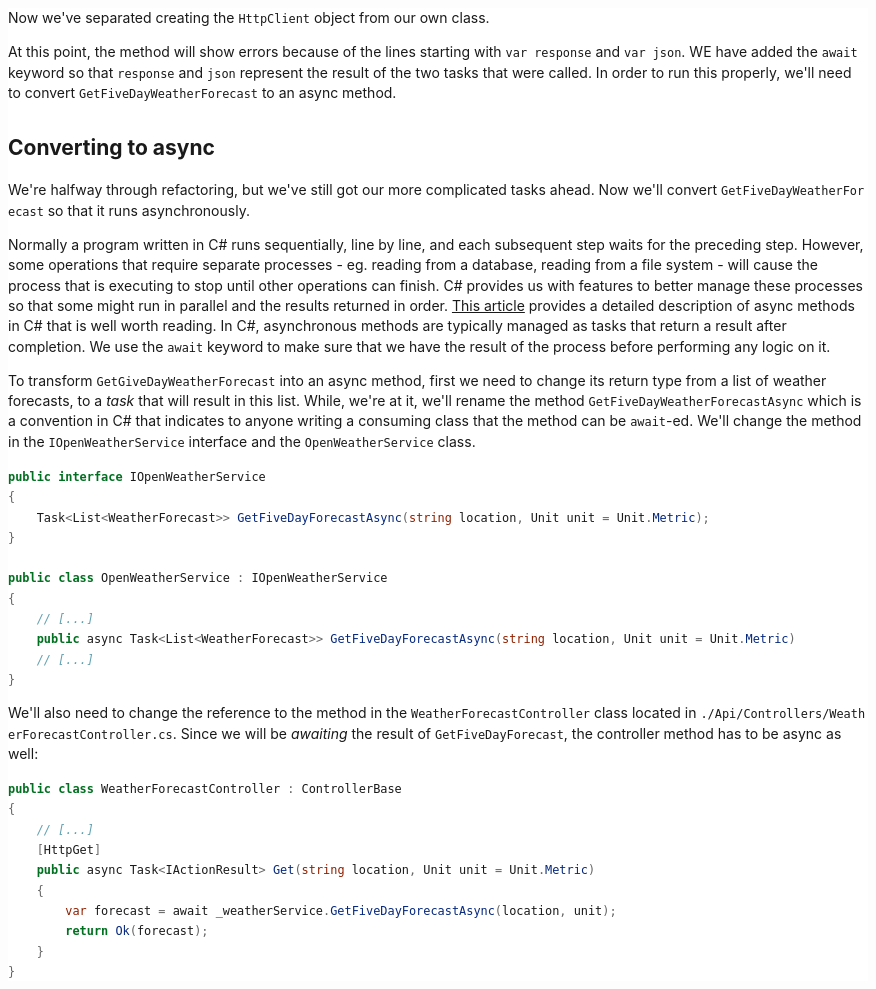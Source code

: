 Now we've separated creating the `HttpClient` object from our own class.

At this point, the method will show errors because of the lines starting with `var response` and `var json`. WE have added the `await` keyword so that `response` and `json` represent the result of the two tasks that were called. In order to run this properly, we'll need to convert `GetFiveDayWeatherForecast` to an async method.

## Converting to async

We're halfway through refactoring, but we've still got our more complicated tasks ahead. Now we'll convert `GetFiveDayWeatherForecast` so that it runs asynchronously.

Normally a program written in C# runs sequentially, line by line, and each subsequent step waits for the preceding step. However, some operations that require separate processes - eg. reading from a database, reading from a file system - will cause the process that is executing to stop until other operations can finish. C# provides us with features to better manage these processes so that some might run in parallel and the results returned in order. [This article](https://docs.microsoft.com/en-us/dotnet/csharp/programming-guide/concepts/async/) provides a detailed description of async methods in C# that is well worth reading. In C#, asynchronous methods are typically managed as tasks that return a result after completion. We use the `await` keyword to make sure that we have the result of the process before performing any logic on it.

To transform `GetGiveDayWeatherForecast` into an async method, first we need to change its return type from a list of weather forecasts, to a _task_ that will result in this list. While, we're at it, we'll rename the method `GetFiveDayWeatherForecastAsync` which is a convention in C# that indicates to anyone writing a consuming class that the method can be `await`-ed. We'll change the method in the `IOpenWeatherService` interface and the `OpenWeatherService` class. 

```csharp
public interface IOpenWeatherService
{
    Task<List<WeatherForecast>> GetFiveDayForecastAsync(string location, Unit unit = Unit.Metric);
}

public class OpenWeatherService : IOpenWeatherService
{
    // [...]
    public async Task<List<WeatherForecast>> GetFiveDayForecastAsync(string location, Unit unit = Unit.Metric)
    // [...]
}
```

We'll also need to change the reference to the method in the `WeatherForecastController` class located in `./Api/Controllers/WeatherForecastController.cs`. Since we will be _awaiting_ the result of `GetFiveDayForecast`, the controller method has to be async as well:

```csharp
public class WeatherForecastController : ControllerBase
{
    // [...]
    [HttpGet]
    public async Task<IActionResult> Get(string location, Unit unit = Unit.Metric)
    {
        var forecast = await _weatherService.GetFiveDayForecastAsync(location, unit);
        return Ok(forecast);
    }
}
```
